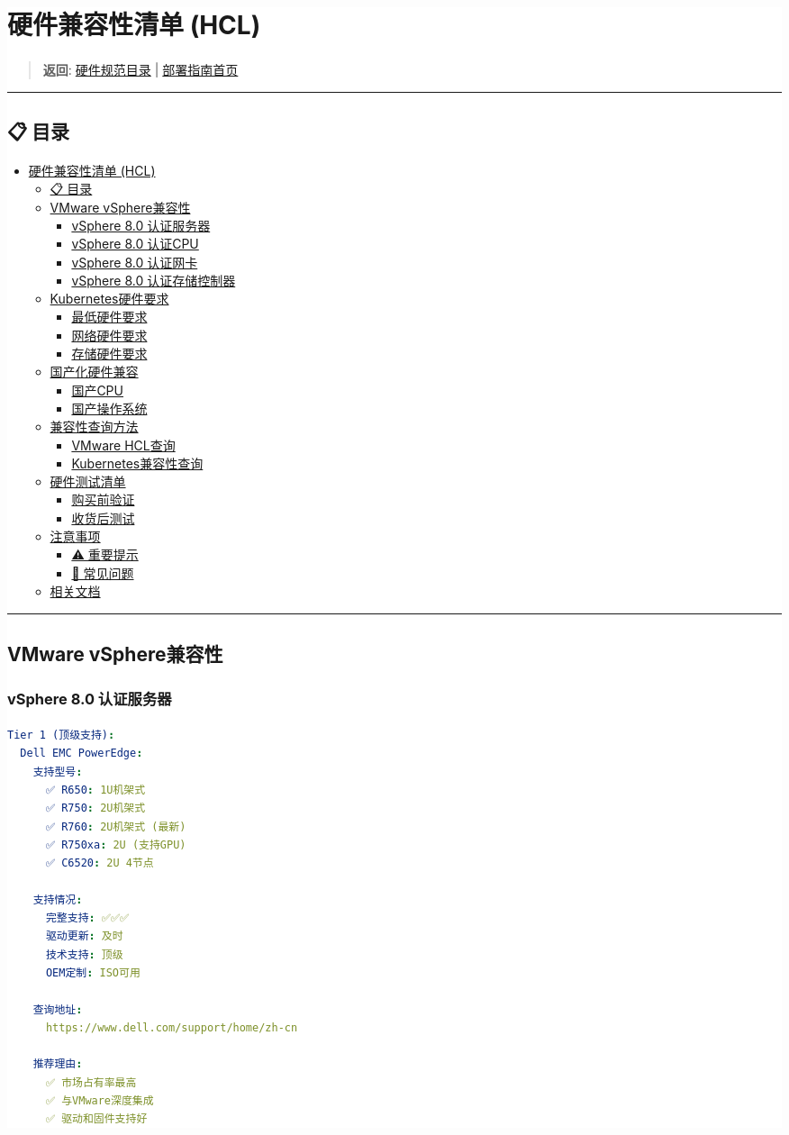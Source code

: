 # 硬件兼容性清单 (HCL)

> **返回**: [硬件规范目录](README.md) | [部署指南首页](../../00_索引导航/README.md)

---

## 📋 目录

- [硬件兼容性清单 (HCL)](#硬件兼容性清单-hcl)
  - [📋 目录](#-目录)
  - [VMware vSphere兼容性](#vmware-vsphere兼容性)
    - [vSphere 8.0 认证服务器](#vsphere-80-认证服务器)
    - [vSphere 8.0 认证CPU](#vsphere-80-认证cpu)
    - [vSphere 8.0 认证网卡](#vsphere-80-认证网卡)
    - [vSphere 8.0 认证存储控制器](#vsphere-80-认证存储控制器)
  - [Kubernetes硬件要求](#kubernetes硬件要求)
    - [最低硬件要求](#最低硬件要求)
    - [网络硬件要求](#网络硬件要求)
    - [存储硬件要求](#存储硬件要求)
  - [国产化硬件兼容](#国产化硬件兼容)
    - [国产CPU](#国产cpu)
    - [国产操作系统](#国产操作系统)
  - [兼容性查询方法](#兼容性查询方法)
    - [VMware HCL查询](#vmware-hcl查询)
    - [Kubernetes兼容性查询](#kubernetes兼容性查询)
  - [硬件测试清单](#硬件测试清单)
    - [购买前验证](#购买前验证)
    - [收货后测试](#收货后测试)
  - [注意事项](#注意事项)
    - [⚠️ 重要提示](#️-重要提示)
    - [📌 常见问题](#-常见问题)
  - [相关文档](#相关文档)

---

## VMware vSphere兼容性

### vSphere 8.0 认证服务器

```yaml
Tier 1 (顶级支持):
  Dell EMC PowerEdge:
    支持型号:
      ✅ R650: 1U机架式
      ✅ R750: 2U机架式
      ✅ R760: 2U机架式 (最新)
      ✅ R750xa: 2U (支持GPU)
      ✅ C6520: 2U 4节点
    
    支持情况:
      完整支持: ✅✅✅
      驱动更新: 及时
      技术支持: 顶级
      OEM定制: ISO可用
    
    查询地址:
      https://www.dell.com/support/home/zh-cn
    
    推荐理由:
      ✅ 市场占有率最高
      ✅ 与VMware深度集成
      ✅ 驱动和固件支持好
```